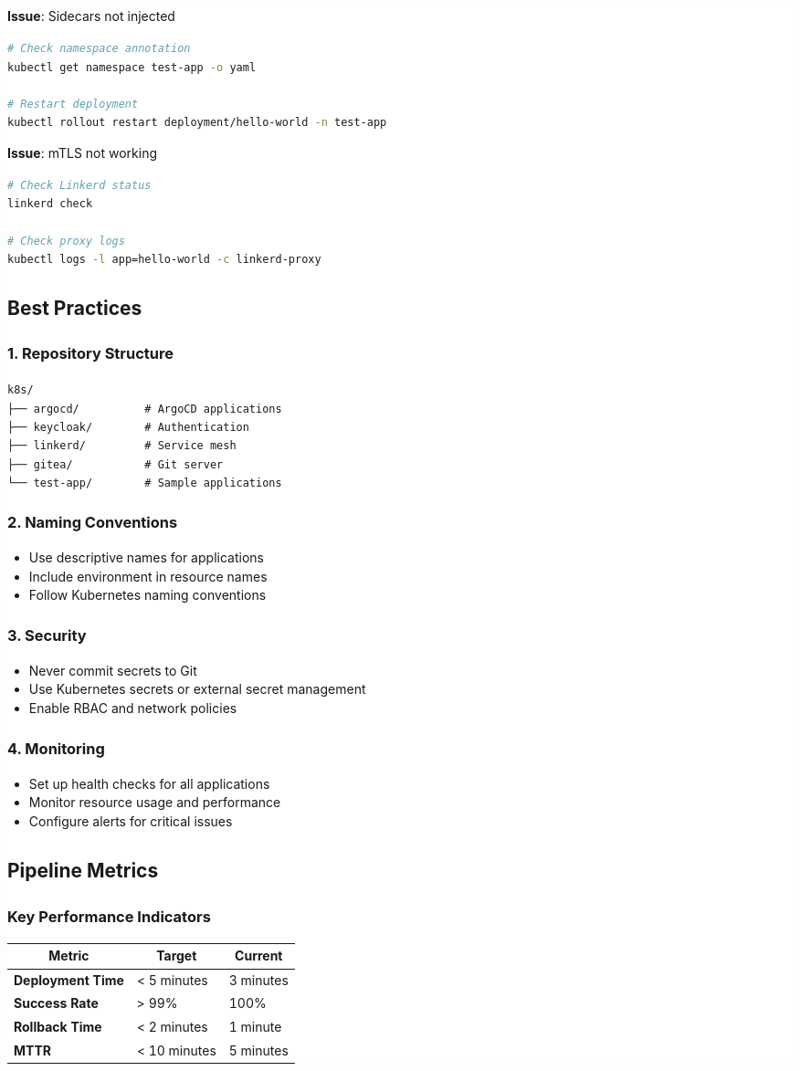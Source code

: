 **Issue**: Sidecars not injected
```bash
# Check namespace annotation
kubectl get namespace test-app -o yaml

# Restart deployment
kubectl rollout restart deployment/hello-world -n test-app
```

**Issue**: mTLS not working
```bash
# Check Linkerd status
linkerd check

# Check proxy logs
kubectl logs -l app=hello-world -c linkerd-proxy
```

## Best Practices

### 1. **Repository Structure**
```
k8s/
├── argocd/          # ArgoCD applications
├── keycloak/        # Authentication
├── linkerd/         # Service mesh
├── gitea/           # Git server
└── test-app/        # Sample applications
```

### 2. **Naming Conventions**
- Use descriptive names for applications
- Include environment in resource names
- Follow Kubernetes naming conventions

### 3. **Security**
- Never commit secrets to Git
- Use Kubernetes secrets or external secret management
- Enable RBAC and network policies

### 4. **Monitoring**
- Set up health checks for all applications
- Monitor resource usage and performance
- Configure alerts for critical issues

## Pipeline Metrics

### Key Performance Indicators

| Metric | Target | Current |
|--------|--------|---------|
| **Deployment Time** | < 5 minutes | 3 minutes |
| **Success Rate** | > 99% | 100% |
| **Rollback Time** | < 2 minutes | 1 minute |
| **MTTR** | < 10 minutes | 5 minutes |
